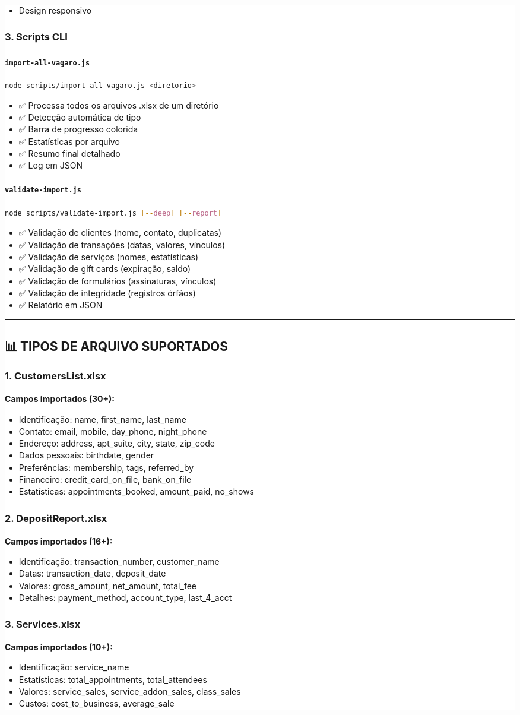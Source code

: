   - Design responsivo

### 3. Scripts CLI

#### `import-all-vagaro.js`
```bash
node scripts/import-all-vagaro.js <diretorio>
```
- ✅ Processa todos os arquivos .xlsx de um diretório
- ✅ Detecção automática de tipo
- ✅ Barra de progresso colorida
- ✅ Estatísticas por arquivo
- ✅ Resumo final detalhado
- ✅ Log em JSON

#### `validate-import.js`
```bash
node scripts/validate-import.js [--deep] [--report]
```
- ✅ Validação de clientes (nome, contato, duplicatas)
- ✅ Validação de transações (datas, valores, vínculos)
- ✅ Validação de serviços (nomes, estatísticas)
- ✅ Validação de gift cards (expiração, saldo)
- ✅ Validação de formulários (assinaturas, vínculos)
- ✅ Validação de integridade (registros órfãos)
- ✅ Relatório em JSON

---

## 📊 TIPOS DE ARQUIVO SUPORTADOS

### 1. CustomersList.xlsx
**Campos importados (30+):**
- Identificação: name, first_name, last_name
- Contato: email, mobile, day_phone, night_phone
- Endereço: address, apt_suite, city, state, zip_code
- Dados pessoais: birthdate, gender
- Preferências: membership, tags, referred_by
- Financeiro: credit_card_on_file, bank_on_file
- Estatísticas: appointments_booked, amount_paid, no_shows

### 2. DepositReport.xlsx
**Campos importados (16+):**
- Identificação: transaction_number, customer_name
- Datas: transaction_date, deposit_date
- Valores: gross_amount, net_amount, total_fee
- Detalhes: payment_method, account_type, last_4_acct

### 3. Services.xlsx
**Campos importados (10+):**
- Identificação: service_name
- Estatísticas: total_appointments, total_attendees
- Valores: service_sales, service_addon_sales, class_sales
- Custos: cost_to_business, average_sale
